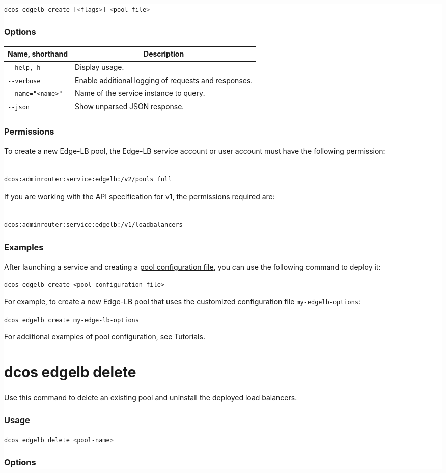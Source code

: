 ```bash
dcos edgelb create [<flags>] <pool-file>
```

### Options

| Name, shorthand | Description |
|---------|-------------|
| `--help, h`   | Display usage. |
| `--verbose`   | Enable additional logging of requests and responses. |
| `--name="<name>"`   | Name of the service instance to query. |
| `--json`  | Show unparsed JSON response. |

### Permissions
To create a new Edge-LB pool, the Edge-LB service account or user account must have the following permission:

<code>
dcos:adminrouter:service:edgelb:/v2/pools full
</code>

If you are working with the API specification for v1, the permissions required are:

<code>
dcos:adminrouter:service:edgelb:/v1/loadbalancers
</code>

### Examples

After launching a service and creating a [pool configuration file](/services/edge-lb/reference/pool-configuration-reference), you can use the following command to deploy it:

`dcos edgelb create <pool-configuration-file>`

For example, to create a new Edge-LB pool that uses the customized configuration file `my-edgelb-options`:

`dcos edgelb create my-edge-lb-options`

For additional examples of pool configuration, see [Tutorials](/services/edge-lb/tutorials/).

# dcos edgelb delete
Use this command to delete an existing pool and uninstall the deployed load balancers.

### Usage

```bash
dcos edgelb delete <pool-name>
```

### Options
